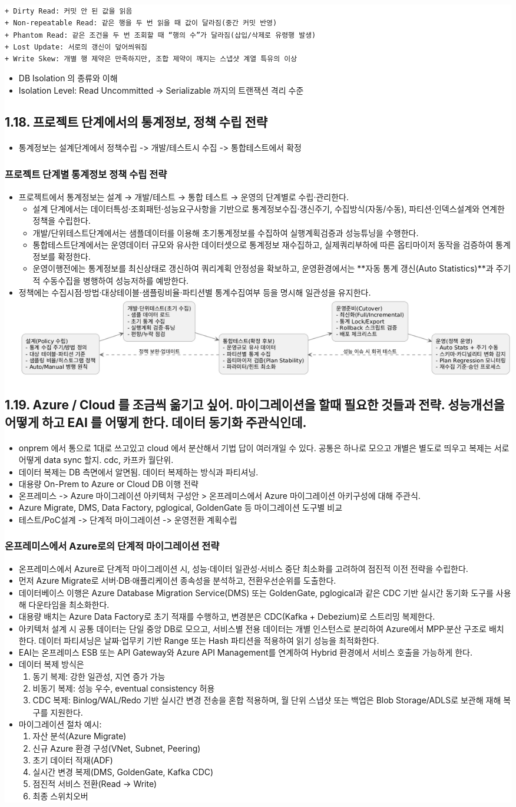    + Dirty Read: 커밋 안 된 값을 읽음
    + Non-repeatable Read: 같은 행을 두 번 읽을 때 값이 달라짐(중간 커밋 반영)
    + Phantom Read: 같은 조건을 두 번 조회할 때 “행의 수”가 달라짐(삽입/삭제로 유령행 발생)
    + Lost Update: 서로의 갱신이 덮어씌워짐
    + Write Skew: 개별 행 제약은 만족하지만, 조합 제약이 깨지는 스냅샷 계열 특유의 이상


  - DB Isolation 의 종류와 이해
  - Isolation Level: Read Uncommitted -> Serializable 까지의 트랜잭션 격리 수준
## 1.18. 프로젝트 단계에서의 통계정보, 정책 수립 전략
  - 통계정보는 설계단계에서 정책수립 -> 개발/테스트시 수집 -> 통합테스트에서 확정
  ### 프로젝트 단계별 통계정보 정책 수립 전략
  - 프로젝트에서 통계정보는 설계 → 개발/테스트 → 통합 테스트 → 운영의 단계별로 수립·관리한다.
    - 설계 단계에서는 데이터특성·조회패턴·성능요구사항을 기반으로 통계정보수집·갱신주기, 수집방식(자동/수동), 파티션·인덱스설계와 연계한 정책을 수립한다.
    - 개발/단위테스트단계에서는 샘플데이터를 이용해 초기통계정보를 수집하여 실행계획검증과 성능튜닝을 수행한다. 
    - 통합테스트단계에서는 운영데이터 규모와 유사한 데이터셋으로 통계정보 재수집하고, 실제쿼리부하에 따른 옵티마이저 동작을 검증하여 통계정보를 확정한다.
    - 운영이행전에는 통계정보를 최신상태로 갱신하여 쿼리계획 안정성을 확보하고, 운영환경에서는 **자동 통계 갱신(Auto Statistics)**과 주기적 수동수집을 병행하여 성능저하를 예방한다. 
  - 정책에는 수집시점·방법·대상테이블·샘플링비율·파티션별 통계수집여부 등을 명시해 일관성을 유지한다.
  ![alt text](prjt_dbstat_strtgy.png)
## 1.19. Azure / Cloud 를 조금씩 옮기고 싶어. 마이그레이션을 할때 필요한 것들과 전략. 성능개선을 어떻게 하고 EAI 를 어떻게 한다. 데이터 동기화 주관식인데.
  - onprem 에서 통으로 1대로 쓰고있고 cloud 에서 분산해서 기법 답이 여러개일 수 있다. 공통은 하나로 모으고 개별은 별도로 띄우고 복제는 서로 어떻게 data sync 할지. cdc, 카프카 월단위.
  - 데이터 복제는 DB 측면에서 알면됨. 데이터 복제하는 방식과 파티셔닝.
  - 대용량 On-Prem to Azure or Cloud DB 이행 전략
  - 온프레미스 -> Azure 마이그레이션 아키텍처 구성안 > 온프레미스에서 Azure 마이그레이션 아키구성에 대해 주관식.
  - Azure Migrate, DMS, Data Factory, pglogical, GoldenGate 등 마이그레이션 도구별 비교
  - 테스트/PoC설계 -> 단계적 마이그레이션 -> 운영전환 계획수립 
  ### 온프레미스에서 Azure로의 단계적 마이그레이션 전략
  - 온프레미스에서 Azure로 단계적 마이그레이션 시, 성능·데이터 일관성·서비스 중단 최소화를 고려하여 점진적 이전 전략을 수립한다.
  - 먼저 Azure Migrate로 서버·DB·애플리케이션 종속성을 분석하고, 전환우선순위를 도출한다. 
  - 데이터베이스 이행은 Azure Database Migration Service(DMS) 또는 GoldenGate, pglogical과 같은 CDC 기반 실시간 동기화 도구를 사용해 다운타임을 최소화한다. 
  - 대용량 배치는 Azure Data Factory로 초기 적재를 수행하고, 변경분은 CDC(Kafka + Debezium)로 스트리밍 복제한다.
  - 아키텍처 설계 시 공통 데이터는 단일 중앙 DB로 모으고, 서비스별 전용 데이터는 개별 인스턴스로 분리하여 Azure에서 MPP·분산 구조로 배치한다. 데이터 파티셔닝은 날짜·업무키 기반 Range 또는 Hash 파티션을 적용하여 읽기 성능을 최적화한다.
  - EAI는 온프레미스 ESB 또는 API Gateway와 Azure API Management를 연계하여 Hybrid 환경에서 서비스 호출을 가능하게 한다.
  - 데이터 복제 방식은
    1. 동기 복제: 강한 일관성, 지연 증가 가능
    2. 비동기 복제: 성능 우수, eventual consistency 허용
    3. CDC 복제: Binlog/WAL/Redo 기반 실시간 변경 전송을 혼합 적용하며, 월 단위 스냅샷 또는 백업은 Blob Storage/ADLS로 보관해 재해 복구를 지원한다.
  - 마이그레이션 절차 예시:
    1. 자산 분석(Azure Migrate)
    2. 신규 Azure 환경 구성(VNet, Subnet, Peering)
    3. 초기 데이터 적재(ADF)
    4. 실시간 변경 복제(DMS, GoldenGate, Kafka CDC)
    5. 점진적 서비스 전환(Read → Write)
    6. 최종 스위치오버